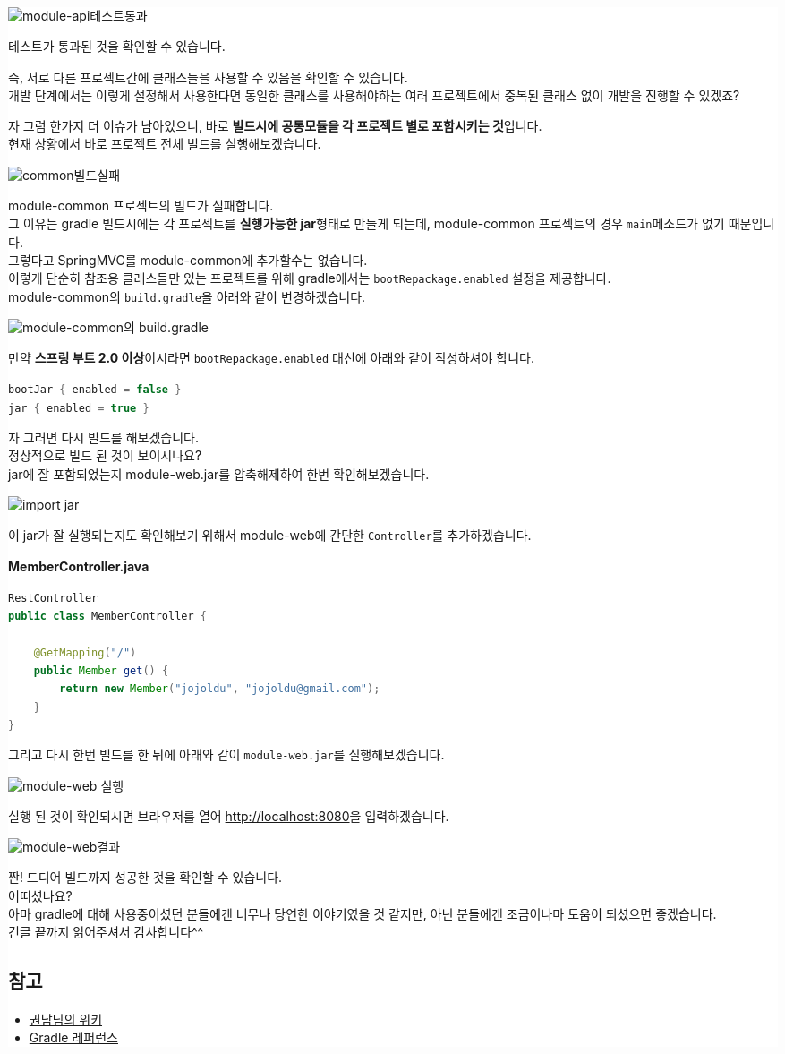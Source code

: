 ![module-api테스트통과](./images/module-api테스트통과.png)  

테스트가 통과된 것을 확인할 수 있습니다.  
  
즉, 서로 다른 프로젝트간에 클래스들을 사용할 수 있음을 확인할 수 있습니다.  
개발 단계에서는 이렇게 설정해서 사용한다면 동일한 클래스를 사용해야하는 여러 프로젝트에서 중복된 클래스 없이 개발을 진행할 수 있겠죠?  

자 그럼 한가지 더 이슈가 남아있으니, 바로 **빌드시에 공통모듈을 각 프로젝트 별로 포함시키는 것**입니다.  
현재 상황에서 바로 프로젝트 전체 빌드를 실행해보겠습니다.  

![common빌드실패](./images/common빌드실패.png)  

module-common 프로젝트의 빌드가 실패합니다.  
그 이유는 gradle 빌드시에는 각 프로젝트를 **실행가능한 jar**형태로 만들게 되는데, module-common 프로젝트의 경우 ```main```메소드가 없기 때문입니다.  
그렇다고 SpringMVC를 module-common에 추가할수는 없습니다.  
이렇게 단순히 참조용 클래스들만 있는 프로젝트를 위해 gradle에서는 ```bootRepackage.enabled``` 설정을 제공합니다.  
module-common의 ```build.gradle```을 아래와 같이 변경하겠습니다.  

![module-common의 build.gradle](./images/module-common-buildgradle.png)  

만약 **스프링 부트 2.0 이상**이시라면 ```bootRepackage.enabled``` 대신에 아래와 같이 작성하셔야 합니다. 

```groovy
bootJar { enabled = false }
jar { enabled = true }
```

자 그러면 다시 빌드를 해보겠습니다.  
정상적으로 빌드 된 것이 보이시나요?  
jar에 잘 포함되었는지 module-web.jar를 압축해제하여 한번 확인해보겠습니다.  

![import jar](./images/import-jar.png)

이 jar가 잘 실행되는지도 확인해보기 위해서 module-web에 간단한 ```Controller```를 추가하겠습니다.  

**MemberController.java**  

```java
RestController
public class MemberController {

    @GetMapping("/")
    public Member get() {
        return new Member("jojoldu", "jojoldu@gmail.com");
    }
}
```

그리고 다시 한번 빌드를 한 뒤에 아래와 같이 ```module-web.jar```를 실행해보겠습니다.  

![module-web 실행](./images/module-web실행.png)

실행 된 것이 확인되시면 브라우저를 열어 [http://localhost:8080](http://localhost:8080)을 입력하겠습니다.  

![module-web결과](./images/module-web결과.png)  

짠! 드디어 빌드까지 성공한 것을 확인할 수 있습니다.  
어떠셨나요?  
아마 gradle에 대해 사용중이셨던 분들에겐 너무나 당연한 이야기였을 것 같지만, 아닌 분들에겐 조금이나마 도움이 되셨으면 좋겠습니다.  
긴글 끝까지 읽어주셔서 감사합니다^^  

## 참고

* [권남님의 위키](http://kwonnam.pe.kr/wiki/gradle/multiproject)
* [Gradle 레퍼런스](https://docs.gradle.org/current/userguide/multi_project_builds.html)
